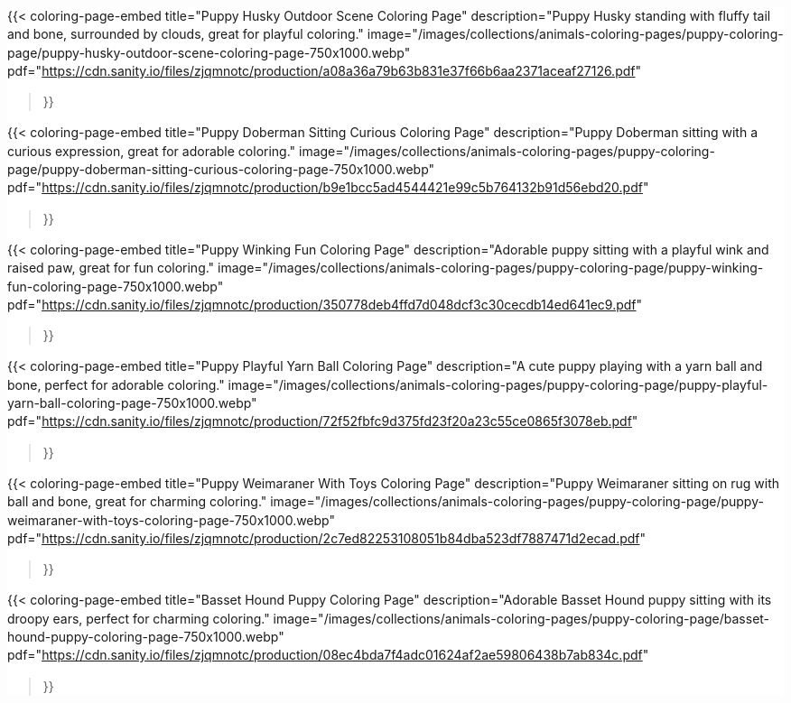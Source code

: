 
{{< coloring-page-embed
  title="Puppy Husky Outdoor Scene Coloring Page"
  description="Puppy Husky standing with fluffy tail and bone, surrounded by clouds, great for playful coloring."
  image="/images/collections/animals-coloring-pages/puppy-coloring-page/puppy-husky-outdoor-scene-coloring-page-750x1000.webp"
  pdf="https://cdn.sanity.io/files/zjqmnotc/production/a08a36a79b63b831e37f66b6aa2371aceaf27126.pdf"
>}}


{{< coloring-page-embed
  title="Puppy Doberman Sitting Curious Coloring Page"
  description="Puppy Doberman sitting with a curious expression, great for adorable coloring."
  image="/images/collections/animals-coloring-pages/puppy-coloring-page/puppy-doberman-sitting-curious-coloring-page-750x1000.webp"
  pdf="https://cdn.sanity.io/files/zjqmnotc/production/b9e1bcc5ad4544421e99c5b764132b91d56ebd20.pdf"
>}}


{{< coloring-page-embed
  title="Puppy Winking Fun Coloring Page"
  description="Adorable puppy sitting with a playful wink and raised paw, great for fun coloring."
  image="/images/collections/animals-coloring-pages/puppy-coloring-page/puppy-winking-fun-coloring-page-750x1000.webp"
  pdf="https://cdn.sanity.io/files/zjqmnotc/production/350778deb4ffd7d048dcf3c30cecdb14ed641ec9.pdf"
>}}


{{< coloring-page-embed
  title="Puppy Playful Yarn Ball Coloring Page"
  description="A cute puppy playing with a yarn ball and bone, perfect for adorable coloring."
  image="/images/collections/animals-coloring-pages/puppy-coloring-page/puppy-playful-yarn-ball-coloring-page-750x1000.webp"
  pdf="https://cdn.sanity.io/files/zjqmnotc/production/72f52fbfc9d375fd23f20a23c55ce0865f3078eb.pdf"
>}}


{{< coloring-page-embed
  title="Puppy Weimaraner With Toys Coloring Page"
  description="Puppy Weimaraner sitting on rug with ball and bone, great for charming coloring."
  image="/images/collections/animals-coloring-pages/puppy-coloring-page/puppy-weimaraner-with-toys-coloring-page-750x1000.webp"
  pdf="https://cdn.sanity.io/files/zjqmnotc/production/2c7ed82253108051b84dba523df7887471d2ecad.pdf"
>}}


{{< coloring-page-embed
  title="Basset Hound Puppy Coloring Page"
  description="Adorable Basset Hound puppy sitting with its droopy ears, perfect for charming coloring."
  image="/images/collections/animals-coloring-pages/puppy-coloring-page/basset-hound-puppy-coloring-page-750x1000.webp"
  pdf="https://cdn.sanity.io/files/zjqmnotc/production/08ec4bda7f4adc01624af2ae59806438b7ab834c.pdf"
>}}

